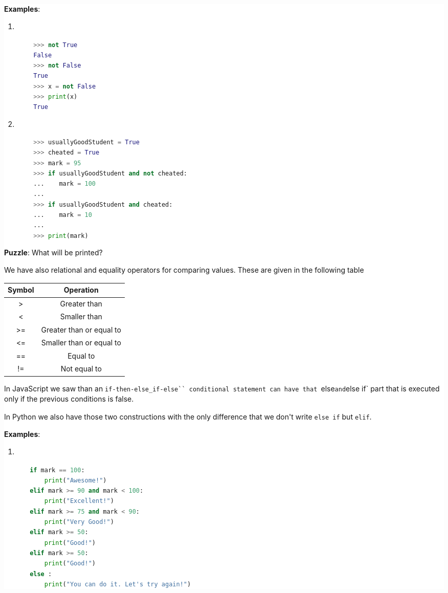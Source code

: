 **Examples**:

1. 
```python
        >>> not True
        False
        >>> not False
        True
        >>> x = not False
        >>> print(x)
        True
```
2. 
```python
        >>> usuallyGoodStudent = True
        >>> cheated = True
        >>> mark = 95 
        >>> if usuallyGoodStudent and not cheated: 
        ...    mark = 100
        ...
        >>> if usuallyGoodStudent and cheated: 
        ...    mark = 10
        ...
        >>> print(mark)
```
   **Puzzle**: What will be printed?

We have also relational and equality operators for comparing values. These are given in the following table

| **Symbol** | **Operation** |
|:----------:|:------------:|
|  > | Greater than |
| < | Smaller than |
| >= | Greater than or equal to|
| <= | Smaller than or equal to |
| == | Equal to |
| != | Not equal to |

In JavaScript we saw than an ```if-then-else_if-else`` conditional statement can have that ```else``` and ```else if` part that is executed only if the previous conditions is false. 

In Python we also have those two constructions with the only difference that we don't write ```else if``` but ```elif```. 

**Examples**:

1.
```python
       if mark == 100:
           print("Awesome!")
       elif mark >= 90 and mark < 100: 
           print("Excellent!")
       elif mark >= 75 and mark < 90: 
           print("Very Good!")
       elif mark >= 50:
           print("Good!")
       elif mark >= 50:
           print("Good!")
       else :
           print("You can do it. Let's try again!")
```
